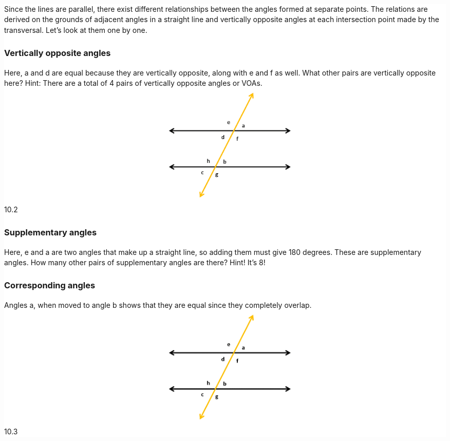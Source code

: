 
Since the lines are parallel, there exist different relationships between the angles formed at separate points. The relations are derived on the grounds of adjacent angles in a straight line and vertically opposite angles at each intersection point made by the transversal. Let’s look at them one by one. 


### Vertically opposite angles
Here, a and d are equal because they are vertically opposite, along with e and f as well. What other pairs are vertically opposite here? Hint: There are a total of 4 pairs of vertically opposite angles or VOAs.
<img src="10_2_VOA.gif" width="400" style="display: block; margin: 0 auto;">
10.2

### Supplementary angles
Here, e and a are two angles that make up a straight line, so adding them must give 180 degrees. These are supplementary angles.
How many other pairs of supplementary angles are there?
Hint! It’s 8!


### Corresponding angles
Angles a, when moved to angle b shows that they are equal since they completely overlap.
<img src="10_3_corresponding_angles.gif" width="400" style="display: block; margin: 0 auto;">
10.3 